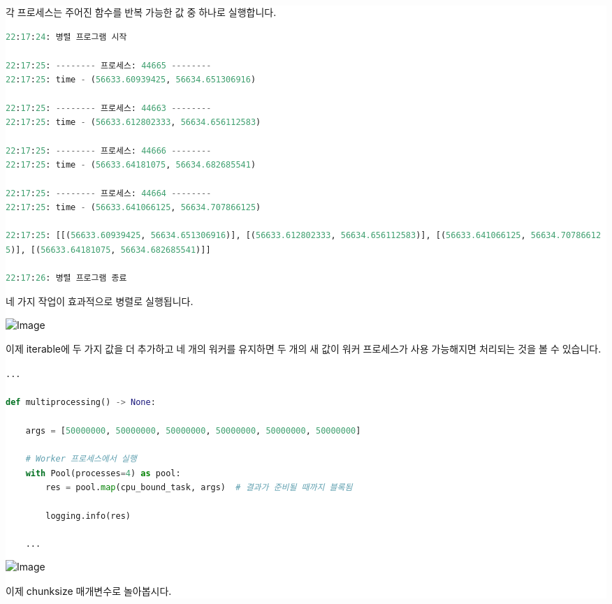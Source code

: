 ```python
```

각 프로세스는 주어진 함수를 반복 가능한 값 중 하나로 실행합니다.

```python
22:17:24: 병렬 프로그램 시작

22:17:25: -------- 프로세스: 44665 --------
22:17:25: time - (56633.60939425, 56634.651306916)

22:17:25: -------- 프로세스: 44663 --------
22:17:25: time - (56633.612802333, 56634.656112583)

22:17:25: -------- 프로세스: 44666 --------
22:17:25: time - (56633.64181075, 56634.682685541)

22:17:25: -------- 프로세스: 44664 --------
22:17:25: time - (56633.641066125, 56634.707866125)

22:17:25: [[(56633.60939425, 56634.651306916)], [(56633.612802333, 56634.656112583)], [(56633.641066125, 56634.707866125)], [(56633.64181075, 56634.682685541)]]

22:17:26: 병렬 프로그램 종료
```

네 가지 작업이 효과적으로 병렬로 실행됩니다.

<div class="content-ad"></div>

![Image](/assets/img/2024-06-30-MultiprocessinginPython_9.png)

이제 iterable에 두 가지 값을 더 추가하고 네 개의 워커를 유지하면 두 개의 새 값이 워커 프로세스가 사용 가능해지면 처리되는 것을 볼 수 있습니다.

```python
...

def multiprocessing() -> None:

    args = [50000000, 50000000, 50000000, 50000000, 50000000, 50000000]

    # Worker 프로세스에서 실행
    with Pool(processes=4) as pool:
        res = pool.map(cpu_bound_task, args)  # 결과가 준비될 때까지 블록됨

        logging.info(res)

    ...
```

![Image](/assets/img/2024-06-30-MultiprocessinginPython_10.png)

<div class="content-ad"></div>

이제 chunksize 매개변수로 놀아봅시다.
